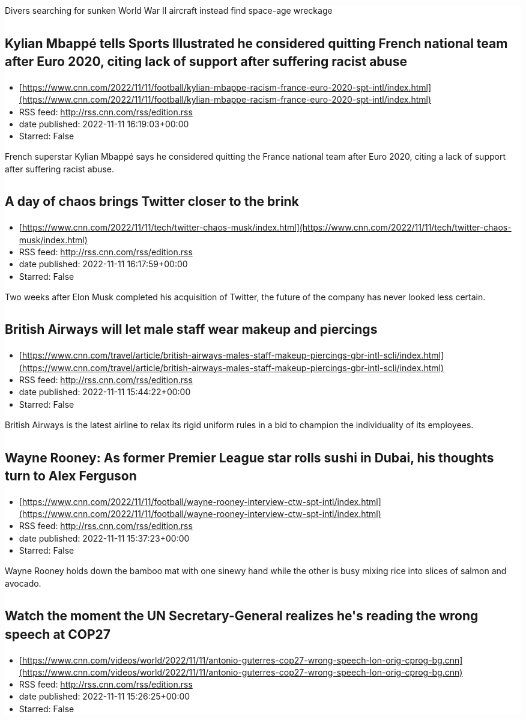 Divers searching for sunken World War II aircraft instead find space-age wreckage

## Kylian Mbappé tells Sports Illustrated he considered quitting French national team after Euro 2020, citing lack of support after suffering racist abuse
 - [https://www.cnn.com/2022/11/11/football/kylian-mbappe-racism-france-euro-2020-spt-intl/index.html](https://www.cnn.com/2022/11/11/football/kylian-mbappe-racism-france-euro-2020-spt-intl/index.html)
 - RSS feed: http://rss.cnn.com/rss/edition.rss
 - date published: 2022-11-11 16:19:03+00:00
 - Starred: False

French superstar Kylian Mbappé says he considered quitting the France national team after Euro 2020, citing a lack of support after suffering racist abuse.

## A day of chaos brings Twitter closer to the brink
 - [https://www.cnn.com/2022/11/11/tech/twitter-chaos-musk/index.html](https://www.cnn.com/2022/11/11/tech/twitter-chaos-musk/index.html)
 - RSS feed: http://rss.cnn.com/rss/edition.rss
 - date published: 2022-11-11 16:17:59+00:00
 - Starred: False

Two weeks after Elon Musk completed his acquisition of Twitter, the future of the company has never looked less certain.

## British Airways will let male staff wear makeup and piercings
 - [https://www.cnn.com/travel/article/british-airways-males-staff-makeup-piercings-gbr-intl-scli/index.html](https://www.cnn.com/travel/article/british-airways-males-staff-makeup-piercings-gbr-intl-scli/index.html)
 - RSS feed: http://rss.cnn.com/rss/edition.rss
 - date published: 2022-11-11 15:44:22+00:00
 - Starred: False

British Airways is the latest airline to relax its rigid uniform rules in a bid to champion the individuality of its employees.

## Wayne Rooney: As former Premier League star rolls sushi in Dubai, his thoughts turn to Alex Ferguson
 - [https://www.cnn.com/2022/11/11/football/wayne-rooney-interview-ctw-spt-intl/index.html](https://www.cnn.com/2022/11/11/football/wayne-rooney-interview-ctw-spt-intl/index.html)
 - RSS feed: http://rss.cnn.com/rss/edition.rss
 - date published: 2022-11-11 15:37:23+00:00
 - Starred: False

Wayne Rooney holds down the bamboo mat with one sinewy hand while the other is busy mixing rice into slices of salmon and avocado.

## Watch the moment the UN Secretary-General realizes he's reading the wrong speech at COP27
 - [https://www.cnn.com/videos/world/2022/11/11/antonio-guterres-cop27-wrong-speech-lon-orig-cprog-bg.cnn](https://www.cnn.com/videos/world/2022/11/11/antonio-guterres-cop27-wrong-speech-lon-orig-cprog-bg.cnn)
 - RSS feed: http://rss.cnn.com/rss/edition.rss
 - date published: 2022-11-11 15:26:25+00:00
 - Starred: False
